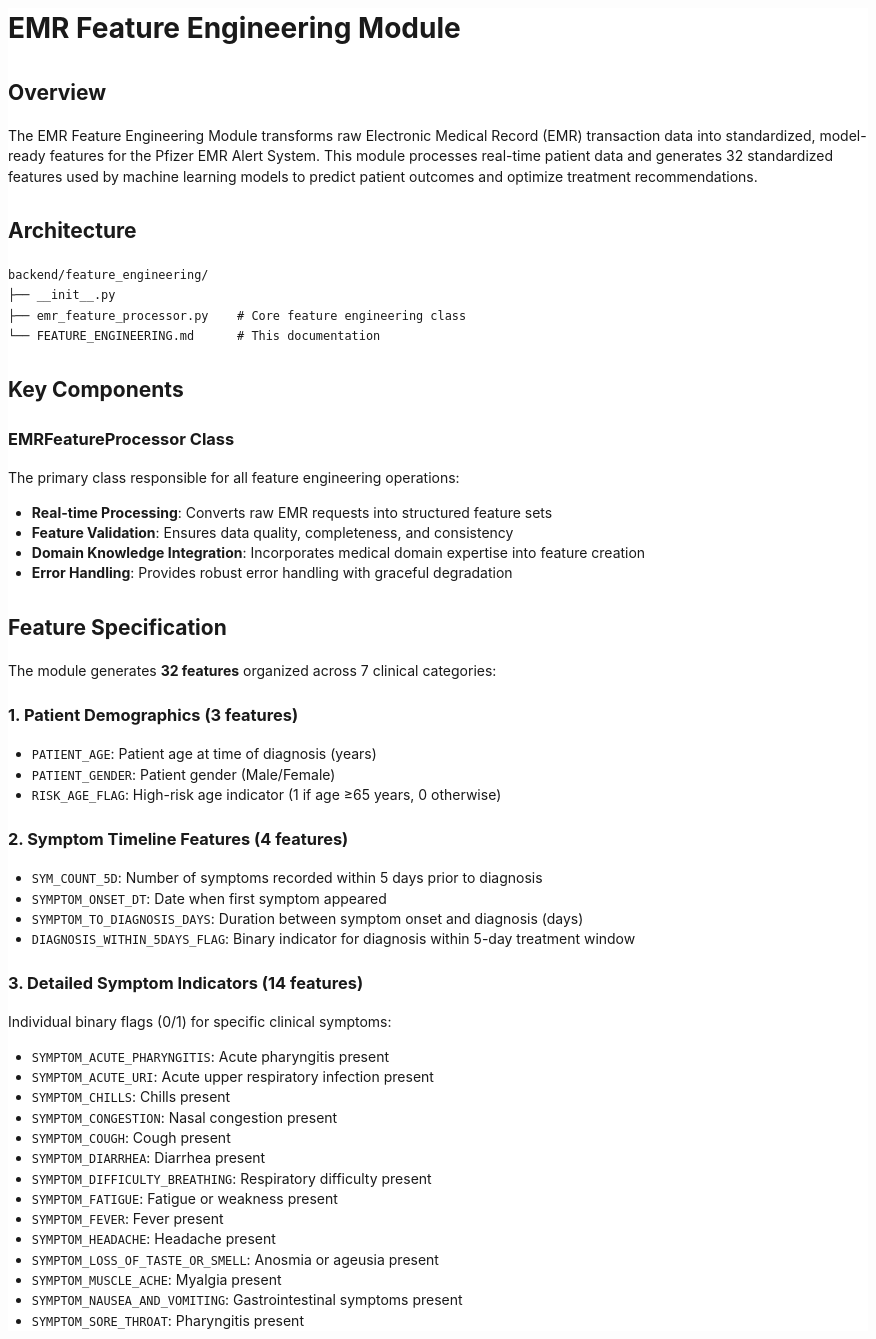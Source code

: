 # EMR Feature Engineering Module

## Overview

The EMR Feature Engineering Module transforms raw Electronic Medical Record (EMR) transaction data into standardized, model-ready features for the Pfizer EMR Alert System. This module processes real-time patient data and generates 32 standardized features used by machine learning models to predict patient outcomes and optimize treatment recommendations.

## Architecture

```
backend/feature_engineering/
├── __init__.py
├── emr_feature_processor.py    # Core feature engineering class
└── FEATURE_ENGINEERING.md      # This documentation
```

## Key Components

### EMRFeatureProcessor Class

The primary class responsible for all feature engineering operations:

- **Real-time Processing**: Converts raw EMR requests into structured feature sets
- **Feature Validation**: Ensures data quality, completeness, and consistency
- **Domain Knowledge Integration**: Incorporates medical domain expertise into feature creation
- **Error Handling**: Provides robust error handling with graceful degradation

## Feature Specification

The module generates **32 features** organized across 7 clinical categories:

### 1. Patient Demographics (3 features)
- `PATIENT_AGE`: Patient age at time of diagnosis (years)
- `PATIENT_GENDER`: Patient gender (Male/Female)
- `RISK_AGE_FLAG`: High-risk age indicator (1 if age ≥65 years, 0 otherwise)

### 2. Symptom Timeline Features (4 features)
- `SYM_COUNT_5D`: Number of symptoms recorded within 5 days prior to diagnosis
- `SYMPTOM_ONSET_DT`: Date when first symptom appeared
- `SYMPTOM_TO_DIAGNOSIS_DAYS`: Duration between symptom onset and diagnosis (days)
- `DIAGNOSIS_WITHIN_5DAYS_FLAG`: Binary indicator for diagnosis within 5-day treatment window

### 3. Detailed Symptom Indicators (14 features)
Individual binary flags (0/1) for specific clinical symptoms:
- `SYMPTOM_ACUTE_PHARYNGITIS`: Acute pharyngitis present
- `SYMPTOM_ACUTE_URI`: Acute upper respiratory infection present
- `SYMPTOM_CHILLS`: Chills present
- `SYMPTOM_CONGESTION`: Nasal congestion present
- `SYMPTOM_COUGH`: Cough present
- `SYMPTOM_DIARRHEA`: Diarrhea present
- `SYMPTOM_DIFFICULTY_BREATHING`: Respiratory difficulty present
- `SYMPTOM_FATIGUE`: Fatigue or weakness present
- `SYMPTOM_FEVER`: Fever present
- `SYMPTOM_HEADACHE`: Headache present
- `SYMPTOM_LOSS_OF_TASTE_OR_SMELL`: Anosmia or ageusia present
- `SYMPTOM_MUSCLE_ACHE`: Myalgia present
- `SYMPTOM_NAUSEA_AND_VOMITING`: Gastrointestinal symptoms present
- `SYMPTOM_SORE_THROAT`: Pharyngitis present

